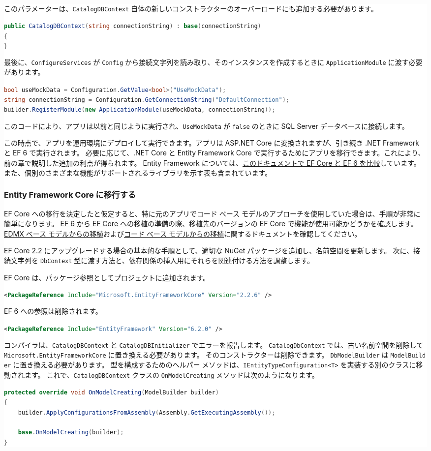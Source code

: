 このパラメーターは、`CatalogDBContext` 自体の新しいコンストラクターのオーバーロードにも追加する必要があります。

```csharp
public CatalogDBContext(string connectionString) : base(connectionString)
{
}
```

最後に、`ConfigureServices` が `Config` から接続文字列を読み取り、そのインスタンスを作成するときに `ApplicationModule` に渡す必要があります。

```csharp
bool useMockData = Configuration.GetValue<bool>("UseMockData");
string connectionString = Configuration.GetConnectionString("DefaultConnection");
builder.RegisterModule(new ApplicationModule(useMockData, connectionString));
```

このコードにより、アプリは以前と同じように実行され、`UseMockData` が `false` のときに SQL Server データベースに接続します。

この時点で、アプリを運用環境にデプロイして実行できます。アプリは ASP.NET Core に変換されますが、引き続き .NET Framework と EF 6 で実行されます。 必要に応じて、.NET Core と Entity Framework Core で実行するためにアプリを移行できます。これにより、前の章で説明した追加の利点が得られます。 Entity Framework については、[このドキュメントで EF Core と EF 6 を比較](/ef/efcore-and-ef6/)しています。また、個別のさまざまな機能がサポートされるライブラリを示す表も含まれています。

### <a name="migrate-to-entity-framework-core"></a>Entity Framework Core に移行する

EF Core への移行を決定したと仮定すると、特に元のアプリでコード ベース モデルのアプローチを使用していた場合は、手順が非常に簡単になります。 [EF 6 から EF Core への移植の準備](/ef/efcore-and-ef6/porting/)の際、移植先のバージョンの EF Core で機能が使用可能かどうかを確認します。 [EDMX ベース モデルからの移植](/ef/efcore-and-ef6/porting/port-edmx)および[コード ベース モデルからの移植](/ef/efcore-and-ef6/porting/port-code)に関するドキュメントを確認してください。

EF Core 2.2 にアップグレードする場合の基本的な手順として、適切な NuGet パッケージを追加し、名前空間を更新します。 次に、接続文字列を `DbContext` 型に渡す方法と、依存関係の挿入用にそれらを関連付ける方法を調整します。

EF Core は、パッケージ参照としてプロジェクトに追加されます。

```xml
<PackageReference Include="Microsoft.EntityFrameworkCore" Version="2.2.6" />
```

EF 6 への参照は削除されます。

```xml
<PackageReference Include="EntityFramework" Version="6.2.0" />
```

コンパイラは、`CatalogDBContext` と `CatalogDBInitializer` でエラーを報告します。 `CatalogDbContext` では、古い名前空間を削除して `Microsoft.EntityFrameworkCore` に置き換える必要があります。 そのコンストラクターは削除できます。 `DbModelBuilder` は `ModelBuilder` に置き換える必要があります。 型を構成するためのヘルパー メソッドは、`IEntityTypeConfiguration<T>` を実装する別のクラスに移動されます。 これで、`CatalogDBContext` クラスの `OnModelCreating` メソッドは次のようになります。

```csharp
protected override void OnModelCreating(ModelBuilder builder)
{
    builder.ApplyConfigurationsFromAssembly(Assembly.GetExecutingAssembly());

    base.OnModelCreating(builder);
}
```
